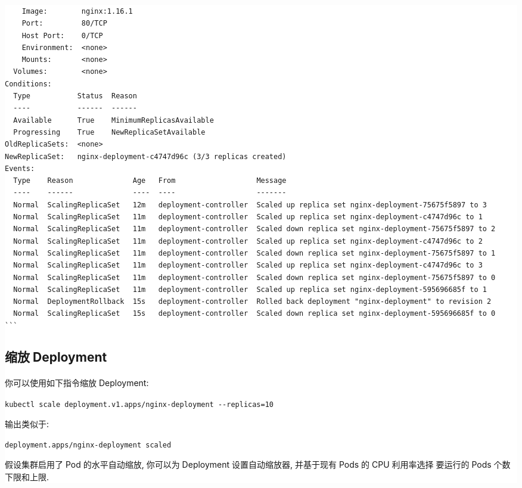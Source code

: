         Image:        nginx:1.16.1
        Port:         80/TCP
        Host Port:    0/TCP
        Environment:  <none>
        Mounts:       <none>
      Volumes:        <none>
    Conditions:
      Type           Status  Reason
      ----           ------  ------
      Available      True    MinimumReplicasAvailable
      Progressing    True    NewReplicaSetAvailable
    OldReplicaSets:  <none>
    NewReplicaSet:   nginx-deployment-c4747d96c (3/3 replicas created)
    Events:
      Type    Reason              Age   From                   Message
      ----    ------              ----  ----                   -------
      Normal  ScalingReplicaSet   12m   deployment-controller  Scaled up replica set nginx-deployment-75675f5897 to 3
      Normal  ScalingReplicaSet   11m   deployment-controller  Scaled up replica set nginx-deployment-c4747d96c to 1
      Normal  ScalingReplicaSet   11m   deployment-controller  Scaled down replica set nginx-deployment-75675f5897 to 2
      Normal  ScalingReplicaSet   11m   deployment-controller  Scaled up replica set nginx-deployment-c4747d96c to 2
      Normal  ScalingReplicaSet   11m   deployment-controller  Scaled down replica set nginx-deployment-75675f5897 to 1
      Normal  ScalingReplicaSet   11m   deployment-controller  Scaled up replica set nginx-deployment-c4747d96c to 3
      Normal  ScalingReplicaSet   11m   deployment-controller  Scaled down replica set nginx-deployment-75675f5897 to 0
      Normal  ScalingReplicaSet   11m   deployment-controller  Scaled up replica set nginx-deployment-595696685f to 1
      Normal  DeploymentRollback  15s   deployment-controller  Rolled back deployment "nginx-deployment" to revision 2
      Normal  ScalingReplicaSet   15s   deployment-controller  Scaled down replica set nginx-deployment-595696685f to 0
    ```

## 缩放 Deployment

你可以使用如下指令缩放 Deployment:

```
kubectl scale deployment.v1.apps/nginx-deployment --replicas=10
```

输出类似于:

```
deployment.apps/nginx-deployment scaled
```

假设集群启用了 [](https://kubernetes.io/zh/docs/tasks/run-application/horizontal-pod-autoscale-walkthrough) Pod 的水平自动缩放, 你可以为 Deployment 设置自动缩放器, 并基于现有 Pods 的 CPU 利用率选择 要运行的 Pods 个数下限和上限.
